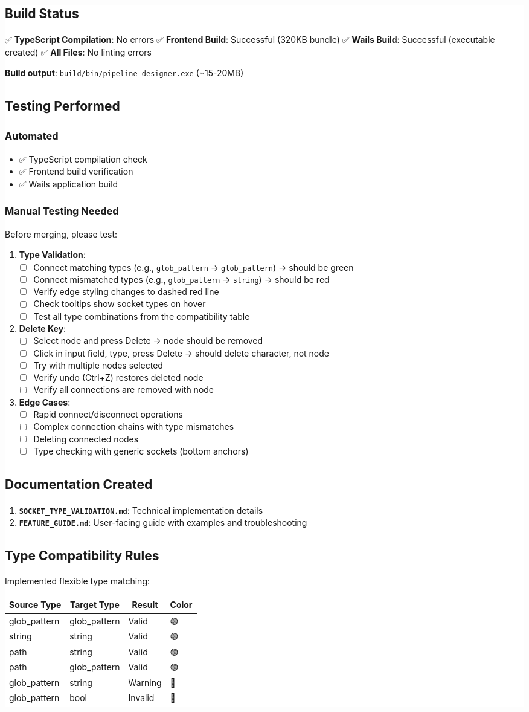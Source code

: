 ## Build Status

✅ **TypeScript Compilation**: No errors
✅ **Frontend Build**: Successful (320KB bundle)
✅ **Wails Build**: Successful (executable created)
✅ **All Files**: No linting errors

**Build output**: `build/bin/pipeline-designer.exe` (~15-20MB)

## Testing Performed

### Automated
- ✅ TypeScript compilation check
- ✅ Frontend build verification
- ✅ Wails application build

### Manual Testing Needed
Before merging, please test:

1. **Type Validation**:
   - [ ] Connect matching types (e.g., `glob_pattern` → `glob_pattern`) → should be green
   - [ ] Connect mismatched types (e.g., `glob_pattern` → `string`) → should be red
   - [ ] Verify edge styling changes to dashed red line
   - [ ] Check tooltips show socket types on hover
   - [ ] Test all type combinations from the compatibility table

2. **Delete Key**:
   - [ ] Select node and press Delete → node should be removed
   - [ ] Click in input field, type, press Delete → should delete character, not node
   - [ ] Try with multiple nodes selected
   - [ ] Verify undo (Ctrl+Z) restores deleted node
   - [ ] Verify all connections are removed with node

3. **Edge Cases**:
   - [ ] Rapid connect/disconnect operations
   - [ ] Complex connection chains with type mismatches
   - [ ] Deleting connected nodes
   - [ ] Type checking with generic sockets (bottom anchors)

## Documentation Created

1. **`SOCKET_TYPE_VALIDATION.md`**: Technical implementation details
2. **`FEATURE_GUIDE.md`**: User-facing guide with examples and troubleshooting

## Type Compatibility Rules

Implemented flexible type matching:

| Source Type    | Target Type    | Result | Color |
|---------------|---------------|---------|-------|
| glob_pattern  | glob_pattern  | Valid   | 🟢    |
| string        | string        | Valid   | 🟢    |
| path          | string        | Valid   | 🟢    |
| path          | glob_pattern  | Valid   | 🟢    |
| glob_pattern  | string        | Warning | 🔴    |
| glob_pattern  | bool          | Invalid | 🔴    |
